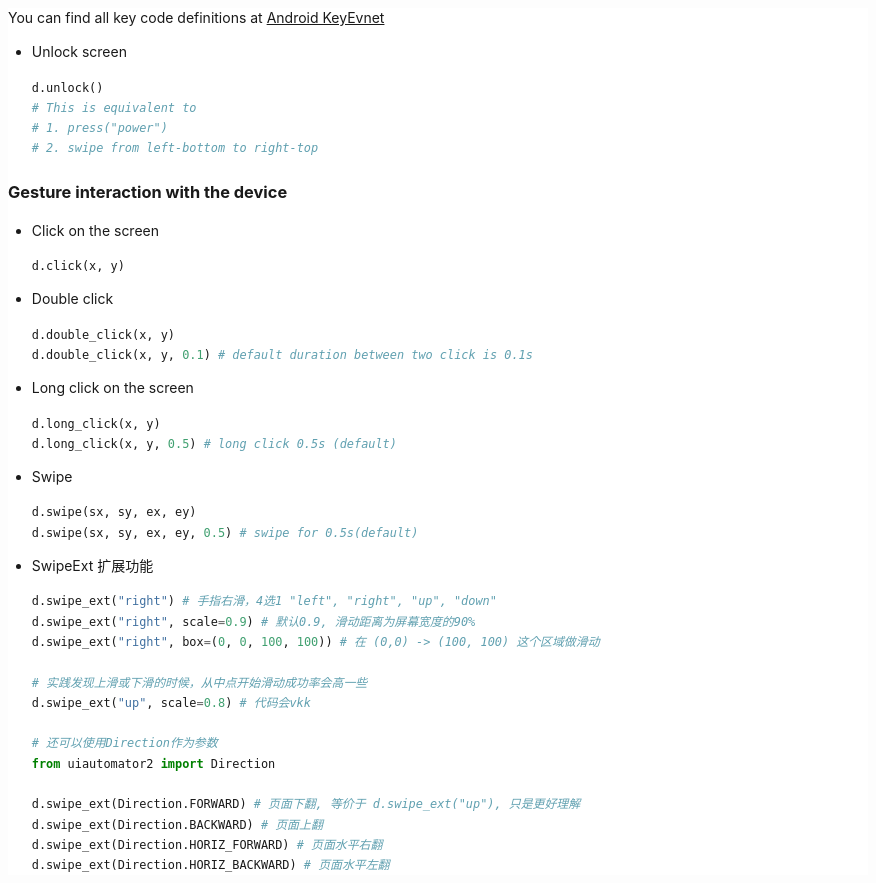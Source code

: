 You can find all key code definitions at [Android KeyEvnet](https://developer.android.com/reference/android/view/KeyEvent.html)

- Unlock screen

  ```python
  d.unlock()
  # This is equivalent to
  # 1. press("power")
  # 2. swipe from left-bottom to right-top
  ```

### Gesture interaction with the device

- Click on the screen

  ```python
  d.click(x, y)
  ```

- Double click

  ```python
  d.double_click(x, y)
  d.double_click(x, y, 0.1) # default duration between two click is 0.1s
  ```

- Long click on the screen

  ```python
  d.long_click(x, y)
  d.long_click(x, y, 0.5) # long click 0.5s (default)
  ```

- Swipe

  ```python
  d.swipe(sx, sy, ex, ey)
  d.swipe(sx, sy, ex, ey, 0.5) # swipe for 0.5s(default)
  ```

- SwipeExt 扩展功能

  ```python
  d.swipe_ext("right") # 手指右滑，4选1 "left", "right", "up", "down"
  d.swipe_ext("right", scale=0.9) # 默认0.9, 滑动距离为屏幕宽度的90%
  d.swipe_ext("right", box=(0, 0, 100, 100)) # 在 (0,0) -> (100, 100) 这个区域做滑动

  # 实践发现上滑或下滑的时候，从中点开始滑动成功率会高一些
  d.swipe_ext("up", scale=0.8) # 代码会vkk

  # 还可以使用Direction作为参数
  from uiautomator2 import Direction

  d.swipe_ext(Direction.FORWARD) # 页面下翻, 等价于 d.swipe_ext("up"), 只是更好理解
  d.swipe_ext(Direction.BACKWARD) # 页面上翻
  d.swipe_ext(Direction.HORIZ_FORWARD) # 页面水平右翻
  d.swipe_ext(Direction.HORIZ_BACKWARD) # 页面水平左翻
  ```
